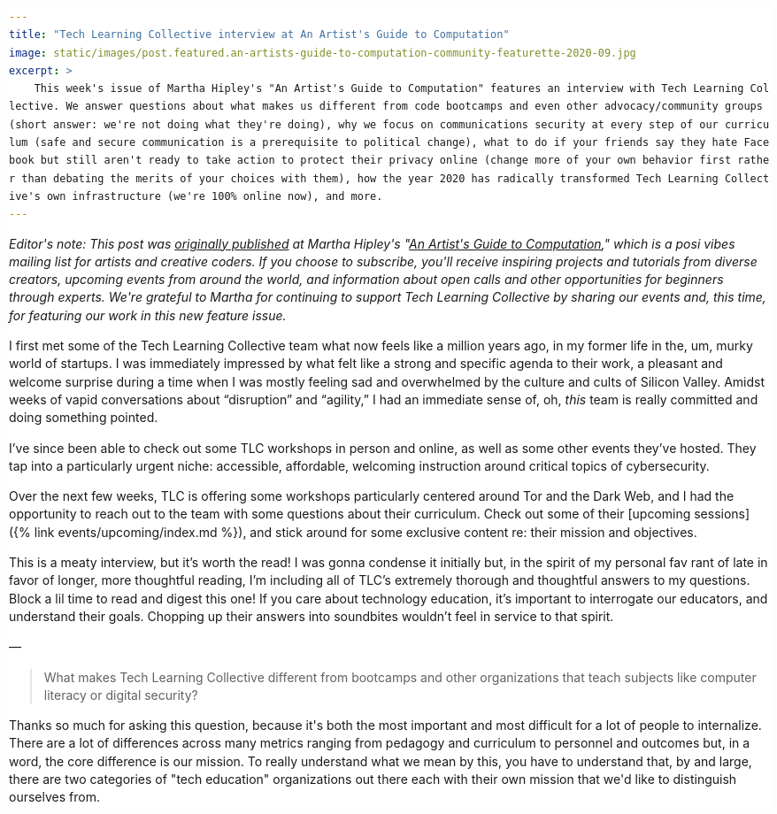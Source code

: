 ```yaml
---
title: "Tech Learning Collective interview at An Artist's Guide to Computation"
image: static/images/post.featured.an-artists-guide-to-computation-community-featurette-2020-09.jpg
excerpt: >
    This week's issue of Martha Hipley's "An Artist's Guide to Computation" features an interview with Tech Learning Collective. We answer questions about what makes us different from code bootcamps and even other advocacy/community groups (short answer: we're not doing what they're doing), why we focus on communications security at every step of our curriculum (safe and secure communication is a prerequisite to political change), what to do if your friends say they hate Facebook but still aren't ready to take action to protect their privacy online (change more of your own behavior first rather than debating the merits of your choices with them), how the year 2020 has radically transformed Tech Learning Collective's own infrastructure (we're 100% online now), and more.
---
```


*Editor's note: This post was [originally published](https://artistsguidetocomputation.substack.com/p/community-featurette-tech-learning) at Martha Hipley's "[An Artist's Guide to Computation](https://artistsguidetocomputation.substack.com/)," which is a posi vibes mailing list for artists and creative coders. If you choose to subscribe, you'll receive inspiring projects and tutorials from diverse creators, upcoming events from around the world, and information about open calls and other opportunities for beginners through experts. We're grateful to Martha for continuing to support Tech Learning Collective by sharing our events and, this time, for featuring our work in this new feature issue.*

I first met some of the Tech Learning Collective team what now feels like a million years ago, in my former life in the, um, murky world of startups. I was immediately impressed by what felt like a strong and specific agenda to their work, a pleasant and welcome surprise during a time when I was mostly feeling sad and overwhelmed by the culture and cults of Silicon Valley. Amidst weeks of vapid conversations about “disruption” and “agility,” I had an immediate sense of, oh, *this* team is really committed and doing something pointed.

I’ve since been able to check out some TLC workshops in person and online, as well as some other events they’ve hosted. They tap into a particularly urgent niche: accessible, affordable, welcoming instruction around critical topics of cybersecurity.

Over the next few weeks, TLC is offering some workshops particularly centered around Tor and the Dark Web, and I had the opportunity to reach out to the team with some questions about their curriculum. Check out some of their [upcoming sessions]({% link events/upcoming/index.md %}), and stick around for some exclusive content re: their mission and objectives.

This is a meaty interview, but it’s worth the read! I was gonna condense it initially but, in the spirit of my personal fav rant of late in favor of longer, more thoughtful reading, I’m including all of TLC’s extremely thorough and thoughtful answers to my questions. Block a lil time to read and digest this one! If you care about technology education, it’s important to interrogate our educators, and understand their goals. Chopping up their answers into soundbites wouldn’t feel in service to that spirit.

—

> What makes Tech Learning Collective different from bootcamps and other organizations that teach subjects like computer literacy or digital security?

Thanks so much for asking this question, because it's both the most important and most difficult for a lot of people to internalize. There are a lot of differences across many metrics ranging from pedagogy and curriculum to personnel and outcomes but, in a word, the core difference is our mission. To really understand what we mean by this, you have to understand that, by and large, there are two categories of "tech education" organizations out there each with their own mission that we'd like to distinguish ourselves from.
